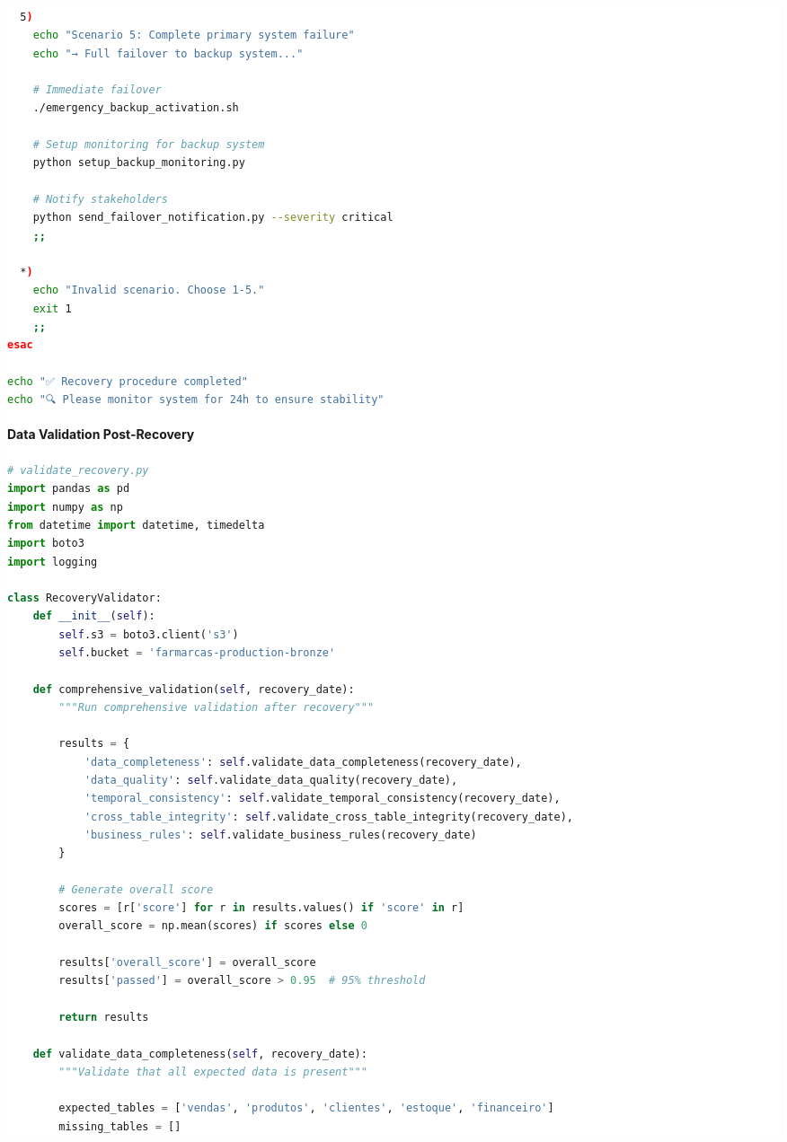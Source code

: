 ```bash
  5)
    echo "Scenario 5: Complete primary system failure"
    echo "→ Full failover to backup system..."
    
    # Immediate failover
    ./emergency_backup_activation.sh
    
    # Setup monitoring for backup system
    python setup_backup_monitoring.py
    
    # Notify stakeholders
    python send_failover_notification.py --severity critical
    ;;
    
  *)
    echo "Invalid scenario. Choose 1-5."
    exit 1
    ;;
esac

echo "✅ Recovery procedure completed"
echo "🔍 Please monitor system for 24h to ensure stability"
```

#### Data Validation Post-Recovery
```python
# validate_recovery.py
import pandas as pd
import numpy as np
from datetime import datetime, timedelta
import boto3
import logging

class RecoveryValidator:
    def __init__(self):
        self.s3 = boto3.client('s3')
        self.bucket = 'farmarcas-production-bronze'
        
    def comprehensive_validation(self, recovery_date):
        """Run comprehensive validation after recovery"""
        
        results = {
            'data_completeness': self.validate_data_completeness(recovery_date),
            'data_quality': self.validate_data_quality(recovery_date),
            'temporal_consistency': self.validate_temporal_consistency(recovery_date),
            'cross_table_integrity': self.validate_cross_table_integrity(recovery_date),
            'business_rules': self.validate_business_rules(recovery_date)
        }
        
        # Generate overall score
        scores = [r['score'] for r in results.values() if 'score' in r]
        overall_score = np.mean(scores) if scores else 0
        
        results['overall_score'] = overall_score
        results['passed'] = overall_score > 0.95  # 95% threshold
        
        return results
    
    def validate_data_completeness(self, recovery_date):
        """Validate that all expected data is present"""
        
        expected_tables = ['vendas', 'produtos', 'clientes', 'estoque', 'financeiro']
        missing_tables = []
```